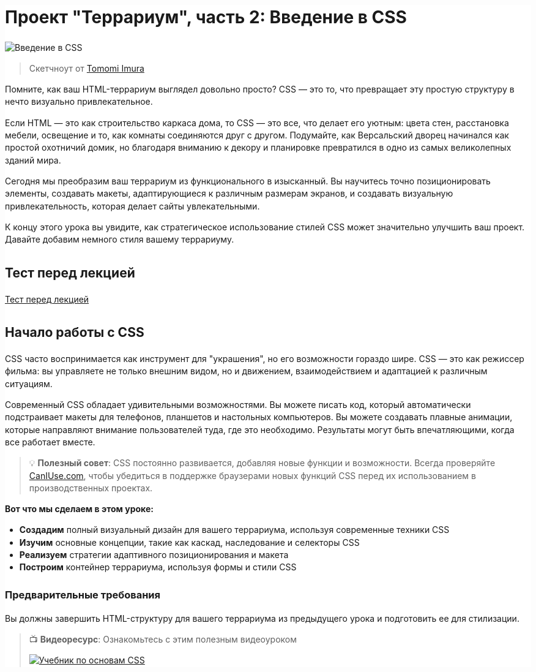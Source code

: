 
# Проект "Террариум", часть 2: Введение в CSS

![Введение в CSS](../../../../translated_images/webdev101-css.3f7af5991bf53a200d79e7257e5e450408d8ea97f5b531d31b2e3976317338ee.ru.png)
> Скетчноут от [Tomomi Imura](https://twitter.com/girlie_mac)

Помните, как ваш HTML-террариум выглядел довольно просто? CSS — это то, что превращает эту простую структуру в нечто визуально привлекательное.

Если HTML — это как строительство каркаса дома, то CSS — это все, что делает его уютным: цвета стен, расстановка мебели, освещение и то, как комнаты соединяются друг с другом. Подумайте, как Версальский дворец начинался как простой охотничий домик, но благодаря вниманию к декору и планировке превратился в одно из самых великолепных зданий мира.

Сегодня мы преобразим ваш террариум из функционального в изысканный. Вы научитесь точно позиционировать элементы, создавать макеты, адаптирующиеся к различным размерам экранов, и создавать визуальную привлекательность, которая делает сайты увлекательными.

К концу этого урока вы увидите, как стратегическое использование стилей CSS может значительно улучшить ваш проект. Давайте добавим немного стиля вашему террариуму.

## Тест перед лекцией

[Тест перед лекцией](https://ff-quizzes.netlify.app/web/quiz/17)

## Начало работы с CSS

CSS часто воспринимается как инструмент для "украшения", но его возможности гораздо шире. CSS — это как режиссер фильма: вы управляете не только внешним видом, но и движением, взаимодействием и адаптацией к различным ситуациям.

Современный CSS обладает удивительными возможностями. Вы можете писать код, который автоматически подстраивает макеты для телефонов, планшетов и настольных компьютеров. Вы можете создавать плавные анимации, которые направляют внимание пользователей туда, где это необходимо. Результаты могут быть впечатляющими, когда все работает вместе.

> 💡 **Полезный совет**: CSS постоянно развивается, добавляя новые функции и возможности. Всегда проверяйте [CanIUse.com](https://caniuse.com), чтобы убедиться в поддержке браузерами новых функций CSS перед их использованием в производственных проектах.

**Вот что мы сделаем в этом уроке:**
- **Создадим** полный визуальный дизайн для вашего террариума, используя современные техники CSS
- **Изучим** основные концепции, такие как каскад, наследование и селекторы CSS
- **Реализуем** стратегии адаптивного позиционирования и макета
- **Построим** контейнер террариума, используя формы и стили CSS

### Предварительные требования

Вы должны завершить HTML-структуру для вашего террариума из предыдущего урока и подготовить ее для стилизации.

> 📺 **Видеоресурс**: Ознакомьтесь с этим полезным видеоуроком
>
> [![Учебник по основам CSS](https://img.youtube.com/vi/6yIdOIV9p1I/0.jpg)](https://www.youtube.com/watch?v=6yIdOIV9p1I)
